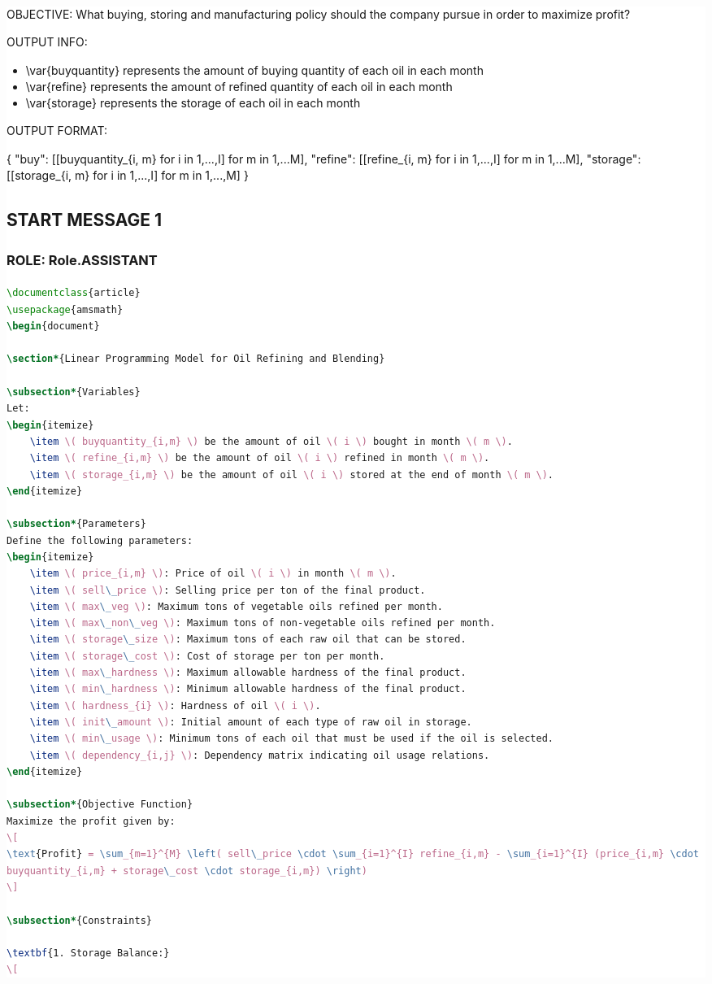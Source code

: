 
OBJECTIVE: What buying, storing and manufacturing policy should the company pursue in order to maximize profit?

OUTPUT INFO: 

- \var{buyquantity} represents the amount of buying quantity of each oil in each month
- \var{refine} represents the amount of refined quantity of each oil in each month
- \var{storage} represents the storage of each oil in each month
 
OUTPUT FORMAT: 

{
    "buy": [[buyquantity_{i, m} for i in 1,...,I] for m in 1,...M],
    "refine": [[refine_{i, m} for i in 1,...,I] for m in 1,...M],
    "storage": [[storage_{i, m} for i in 1,...,I] for m in 1,...,M]
} 
</DESCRIPTION>


## START MESSAGE 1 
### ROLE: Role.ASSISTANT
```latex
\documentclass{article}
\usepackage{amsmath}
\begin{document}

\section*{Linear Programming Model for Oil Refining and Blending}

\subsection*{Variables}
Let:
\begin{itemize}
    \item \( buyquantity_{i,m} \) be the amount of oil \( i \) bought in month \( m \).
    \item \( refine_{i,m} \) be the amount of oil \( i \) refined in month \( m \).
    \item \( storage_{i,m} \) be the amount of oil \( i \) stored at the end of month \( m \).
\end{itemize}

\subsection*{Parameters}
Define the following parameters:
\begin{itemize}
    \item \( price_{i,m} \): Price of oil \( i \) in month \( m \).
    \item \( sell\_price \): Selling price per ton of the final product.
    \item \( max\_veg \): Maximum tons of vegetable oils refined per month.
    \item \( max\_non\_veg \): Maximum tons of non-vegetable oils refined per month.
    \item \( storage\_size \): Maximum tons of each raw oil that can be stored.
    \item \( storage\_cost \): Cost of storage per ton per month.
    \item \( max\_hardness \): Maximum allowable hardness of the final product.
    \item \( min\_hardness \): Minimum allowable hardness of the final product.
    \item \( hardness_{i} \): Hardness of oil \( i \).
    \item \( init\_amount \): Initial amount of each type of raw oil in storage.
    \item \( min\_usage \): Minimum tons of each oil that must be used if the oil is selected.
    \item \( dependency_{i,j} \): Dependency matrix indicating oil usage relations.
\end{itemize}

\subsection*{Objective Function}
Maximize the profit given by:
\[
\text{Profit} = \sum_{m=1}^{M} \left( sell\_price \cdot \sum_{i=1}^{I} refine_{i,m} - \sum_{i=1}^{I} (price_{i,m} \cdot buyquantity_{i,m} + storage\_cost \cdot storage_{i,m}) \right)
\]

\subsection*{Constraints}

\textbf{1. Storage Balance:}
\[
```